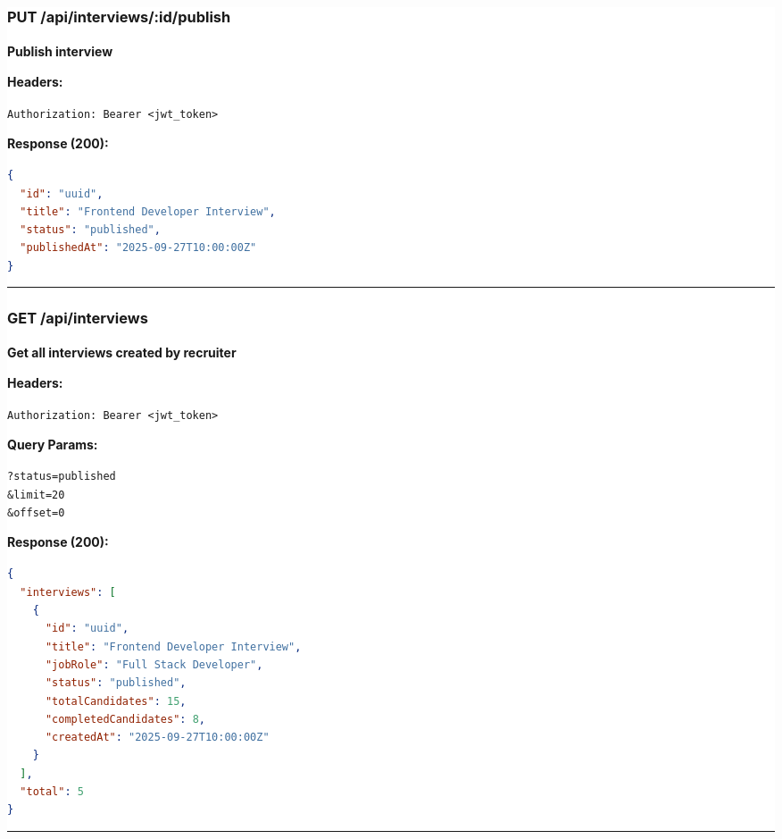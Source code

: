 
### PUT /api/interviews/:id/publish

**Publish interview**

**Headers:**

```
Authorization: Bearer <jwt_token>
```

**Response (200):**

```json
{
  "id": "uuid",
  "title": "Frontend Developer Interview",
  "status": "published",
  "publishedAt": "2025-09-27T10:00:00Z"
}
```

---

### GET /api/interviews

**Get all interviews created by recruiter**

**Headers:**

```
Authorization: Bearer <jwt_token>
```

**Query Params:**

```
?status=published
&limit=20
&offset=0
```

**Response (200):**

```json
{
  "interviews": [
    {
      "id": "uuid",
      "title": "Frontend Developer Interview",
      "jobRole": "Full Stack Developer",
      "status": "published",
      "totalCandidates": 15,
      "completedCandidates": 8,
      "createdAt": "2025-09-27T10:00:00Z"
    }
  ],
  "total": 5
}
```

---